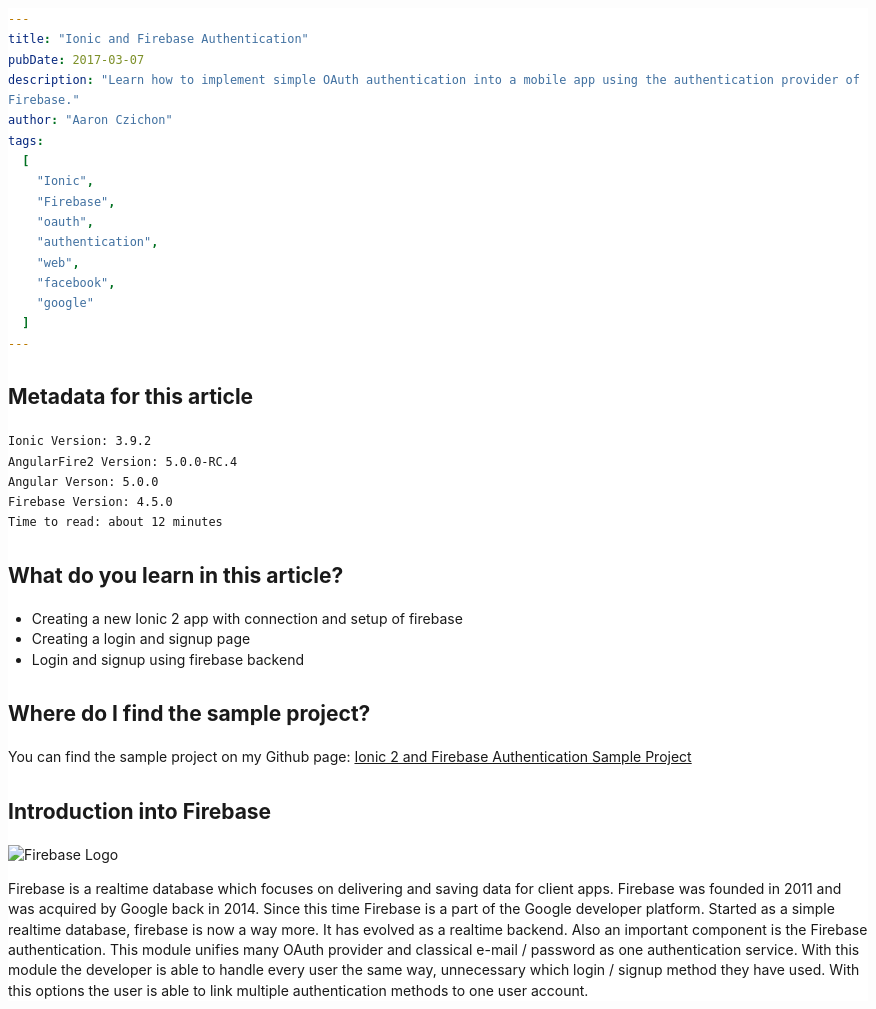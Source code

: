 ```yaml
---
title: "Ionic and Firebase Authentication"
pubDate: 2017-03-07
description: "Learn how to implement simple OAuth authentication into a mobile app using the authentication provider of Firebase."
author: "Aaron Czichon"
tags:
  [
    "Ionic",
    "Firebase",
    "oauth",
    "authentication",
    "web",
    "facebook",
    "google"
  ]
---
```


## Metadata for this article
```
Ionic Version: 3.9.2
AngularFire2 Version: 5.0.0-RC.4
Angular Verson: 5.0.0
Firebase Version: 4.5.0
Time to read: about 12 minutes
```

## What do you learn in this article?

* Creating a new Ionic 2 app with connection and setup of firebase
* Creating a login and signup page
* Login and signup using firebase backend

## Where do I find the sample project?

You can find the sample project on my Github page: [Ionic 2 and Firebase Authentication Sample Project](https://github.com/Inoverse/aaronczichon.de)

## Introduction into Firebase

![Firebase Logo](https://f001.backblazeb2.com/file/aaronczichon-de/ionic-firebase-authentication/firebase_logo.png)

Firebase is a realtime database which focuses on delivering and saving data for client apps. Firebase was founded in 2011 and was acquired by Google back in 2014. Since this time Firebase is a part of the Google developer platform. Started as a simple realtime database, firebase is now a way more. It has evolved as a realtime backend.
Also an important component is the Firebase authentication. This module unifies many OAuth provider and classical e-mail / password as one authentication service.
With this module the developer is able to handle every user the same way, unnecessary which login / signup method they have used. With this options the user is able to link multiple authentication methods to one user account.
